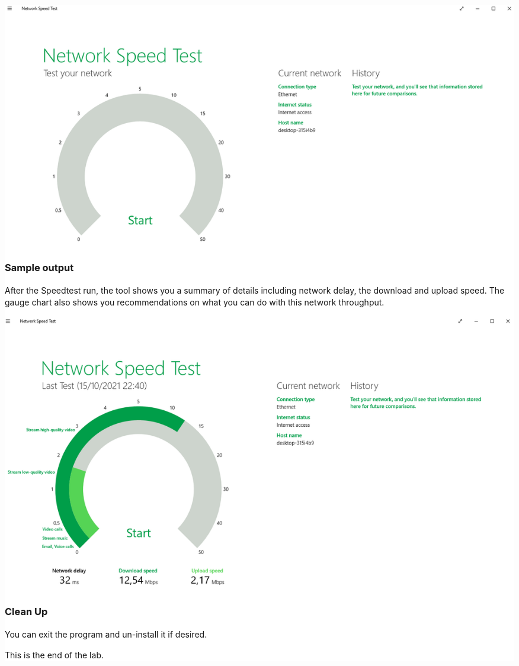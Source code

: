 ![itop](./img/biti-ipm-network-windows-speedtest-2.png)

### Sample output

After the Speedtest run, the tool shows you a summary of details including network delay, the download and upload speed. The gauge chart also shows you recommendations on what you can do with this network throughput.

![itop](./img/biti-ipm-network-windows-speedtest-3.png)

### Clean Up

You can exit the program and un-install it if desired.

This is the end of the lab.